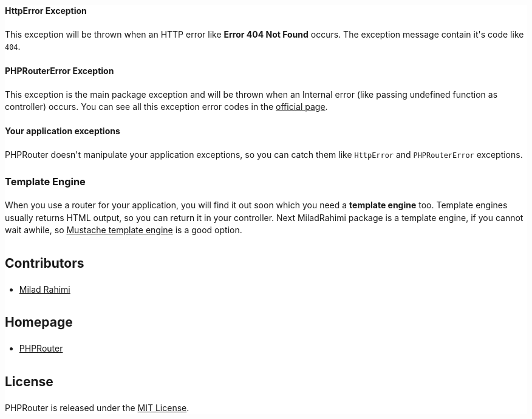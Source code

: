 #### HttpError Exception
This exception will be thrown when an HTTP error like **Error 404 Not Found** occurs.
The exception message contain it's code like `404`.

#### PHPRouterError Exception
This exception is the main package exception
and will be thrown when an Internal error (like passing undefined function as controller) occurs.
You can see all this exception error codes in the [official page](http://neatplex.com/package/phprouter/errors).

#### Your application exceptions
PHPRouter doesn't manipulate your application exceptions,
so you can catch them like `HttpError` and `PHPRouterError` exceptions.

### Template Engine
When you use a router for your application, you will find it out soon which you need a **template engine** too.
Template engines usually returns HTML output, so you can return it in your controller.
Next MiladRahimi package is a template engine, if you cannot wait awhile,
so [Mustache template engine](https://github.com/bobthecow/mustache.php) is a good option.

## Contributors
*	[Milad Rahimi](http://miladrahimi.com)

## Homepage
*   [PHPRouter](http://miladrahimi.github.io/phprouter)

## License
PHPRouter is released under the [MIT License](http://opensource.org/licenses/mit-license.php).
